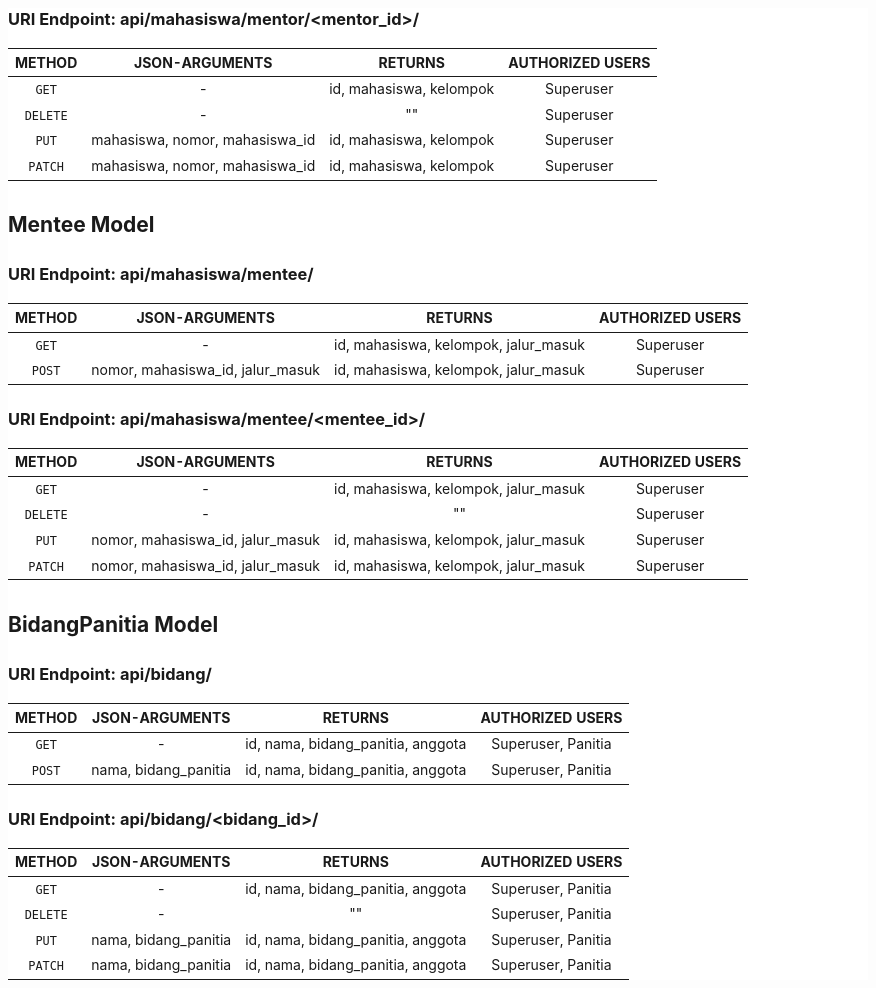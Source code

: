 
### URI Endpoint: api/mahasiswa/mentor/<mentor_id>/
| METHOD        | JSON-ARGUMENTS | RETURNS   | AUTHORIZED USERS |
| :-----------: | :------------: | :-------: | :--------------: |
| `GET`         |        -       | id, mahasiswa, kelompok | Superuser |
| `DELETE`      |        -       |     ""    | Superuser |
| `PUT`         | mahasiswa, nomor, mahasiswa_id | id, mahasiswa, kelompok | Superuser |
| `PATCH`       | mahasiswa, nomor, mahasiswa_id | id, mahasiswa, kelompok | Superuser |

## Mentee Model
### URI Endpoint: api/mahasiswa/mentee/

| METHOD        | JSON-ARGUMENTS | RETURNS   | AUTHORIZED USERS |
| :-----------: | :------------: | :-------: | :--------------: |
| `GET`         |       -        | id, mahasiswa, kelompok, jalur_masuk | Superuser |
| `POST`        | nomor, mahasiswa_id, jalur_masuk | id, mahasiswa, kelompok, jalur_masuk | Superuser |

### URI Endpoint: api/mahasiswa/mentee/<mentee_id>/
| METHOD        | JSON-ARGUMENTS | RETURNS   | AUTHORIZED USERS |
| :-----------: | :------------: | :-------: | :--------------: |
| `GET`         |        -       | id, mahasiswa, kelompok, jalur_masuk | Superuser |
| `DELETE`      |        -       |     ""    | Superuser |
| `PUT`         | nomor, mahasiswa_id, jalur_masuk | id, mahasiswa, kelompok, jalur_masuk | Superuser |
| `PATCH`       | nomor, mahasiswa_id, jalur_masuk | id, mahasiswa, kelompok, jalur_masuk| Superuser |

## BidangPanitia Model

### URI Endpoint: api/bidang/
| METHOD        | JSON-ARGUMENTS | RETURNS   | AUTHORIZED USERS |
| :-----------: | :------------: | :-------: | :--------------: |
| `GET`         |       -        | id, nama, bidang_panitia, anggota | Superuser, Panitia |
| `POST`        | nama, bidang_panitia | id, nama, bidang_panitia, anggota | Superuser, Panitia |

### URI Endpoint: api/bidang/<bidang_id>/
| METHOD        | JSON-ARGUMENTS | RETURNS   | AUTHORIZED USERS |
| :-----------: | :------------: | :-------: | :--------------: |
| `GET`         |        -       | id, nama, bidang_panitia, anggota | Superuser, Panitia |
| `DELETE`      |        -       |     ""    | Superuser, Panitia |
| `PUT`         | nama, bidang_panitia | id, nama, bidang_panitia, anggota | Superuser, Panitia |
| `PATCH`       | nama, bidang_panitia | id, nama, bidang_panitia, anggota | Superuser, Panitia |

